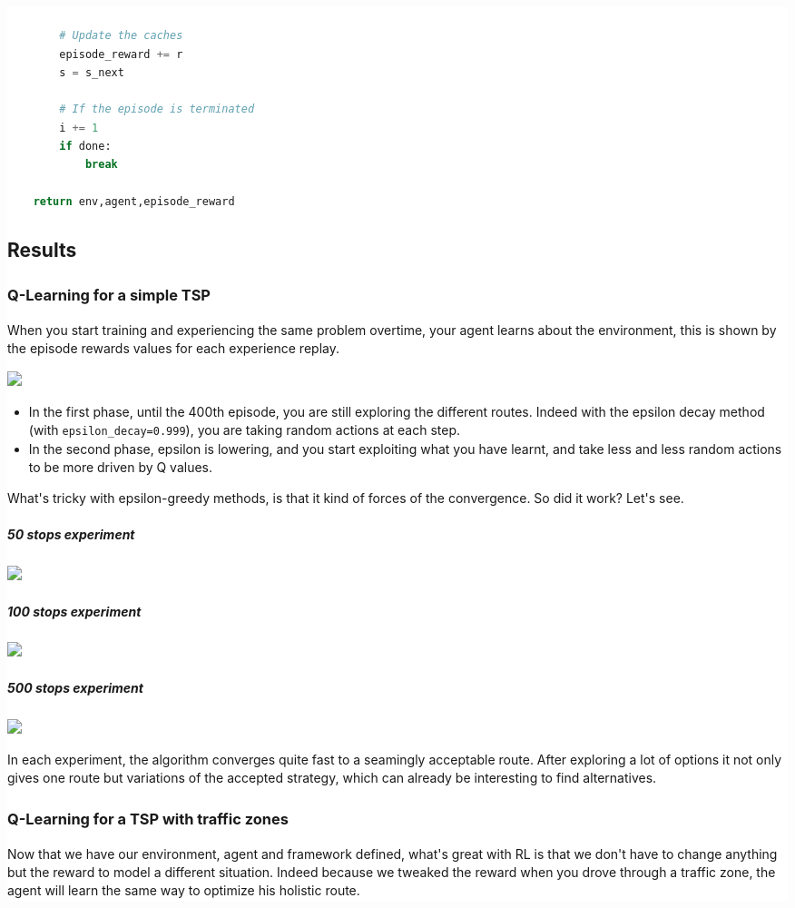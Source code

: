 ```python
        
        # Update the caches
        episode_reward += r
        s = s_next
        
        # If the episode is terminated
        i += 1
        if done:
            break
            
    return env,agent,episode_reward
```


## Results

### Q-Learning for a simple TSP

When you start training and experiencing the same problem overtime, your agent learns about the environment, this is shown by the episode rewards values for each experience replay. 

![](img/tsp/training.png)

- In the first phase, until the 400th episode, you are still exploring the different routes. Indeed with the epsilon decay method (with ``epsilon_decay=0.999``), you are taking random actions at each step. 
- In the second phase, epsilon is lowering, and you start exploiting what you have learnt, and take less and less random actions to be more driven by Q values. 

What's tricky with epsilon-greedy methods, is that it kind of forces of the convergence. So did it work? Let's see. 

##### 50 stops experiment
![](img/tsp/training_50_stops.gif)

##### 100 stops experiment
![](img/tsp/training_100_stops.gif)

##### 500 stops experiment
![](img/tsp/training_500_stops.gif)

In each experiment, the algorithm converges quite fast to a seamingly acceptable route. After exploring a lot of options it not only gives one route but variations of the accepted strategy, which can already be interesting to find alternatives. 

### Q-Learning for a TSP with traffic zones

Now that we have our environment, agent and framework defined, what's great with RL is that we don't have to change anything but the reward to model a different situation. Indeed because we tweaked the reward when you drove through a traffic zone, the agent will learn the same way to optimize his holistic route. 
